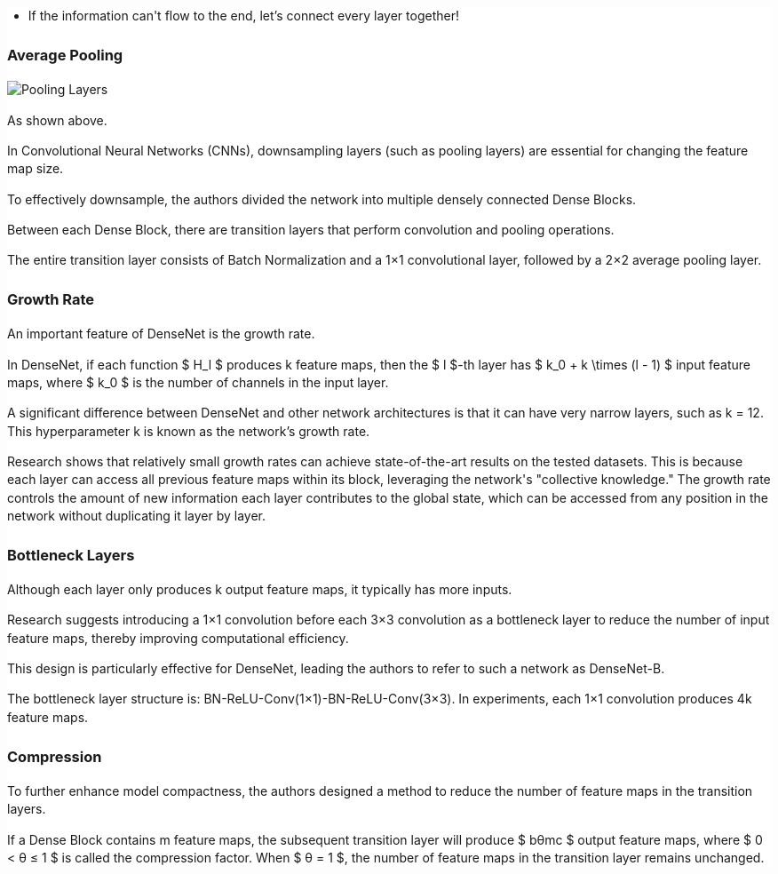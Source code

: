 - If the information can't flow to the end, let’s connect every layer together!

### Average Pooling

![Pooling Layers](./img/img2.jpg)

As shown above.

In Convolutional Neural Networks (CNNs), downsampling layers (such as pooling layers) are essential for changing the feature map size.

To effectively downsample, the authors divided the network into multiple densely connected Dense Blocks.

Between each Dense Block, there are transition layers that perform convolution and pooling operations.

The entire transition layer consists of Batch Normalization and a 1×1 convolutional layer, followed by a 2×2 average pooling layer.

### Growth Rate

An important feature of DenseNet is the growth rate.

In DenseNet, if each function $ H_l $ produces k feature maps, then the $ l $-th layer has $ k_0 + k \times (l - 1) $ input feature maps, where $ k_0 $ is the number of channels in the input layer.

A significant difference between DenseNet and other network architectures is that it can have very narrow layers, such as k = 12. This hyperparameter k is known as the network’s growth rate.

Research shows that relatively small growth rates can achieve state-of-the-art results on the tested datasets. This is because each layer can access all previous feature maps within its block, leveraging the network's "collective knowledge." The growth rate controls the amount of new information each layer contributes to the global state, which can be accessed from any position in the network without duplicating it layer by layer.

### Bottleneck Layers

Although each layer only produces k output feature maps, it typically has more inputs.

Research suggests introducing a 1×1 convolution before each 3×3 convolution as a bottleneck layer to reduce the number of input feature maps, thereby improving computational efficiency.

This design is particularly effective for DenseNet, leading the authors to refer to such a network as DenseNet-B.

The bottleneck layer structure is: BN-ReLU-Conv(1×1)-BN-ReLU-Conv(3×3). In experiments, each 1×1 convolution produces 4k feature maps.

### Compression

To further enhance model compactness, the authors designed a method to reduce the number of feature maps in the transition layers.

If a Dense Block contains m feature maps, the subsequent transition layer will produce $ bθmc $ output feature maps, where $ 0 < θ ≤ 1 $ is called the compression factor. When $ θ = 1 $, the number of feature maps in the transition layer remains unchanged.
